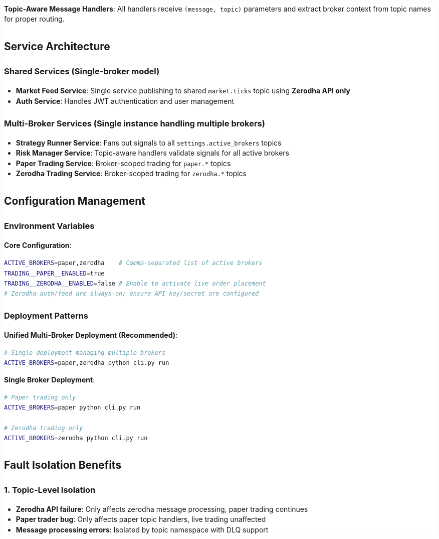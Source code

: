 **Topic-Aware Message Handlers**:
All handlers receive `(message, topic)` parameters and extract broker context from topic names for proper routing.

## Service Architecture

### Shared Services (Single-broker model)
- **Market Feed Service**: Single service publishing to shared `market.ticks` topic using **Zerodha API only**
- **Auth Service**: Handles JWT authentication and user management

### Multi-Broker Services (Single instance handling multiple brokers)
- **Strategy Runner Service**: Fans out signals to all `settings.active_brokers` topics
- **Risk Manager Service**: Topic-aware handlers validate signals for all active brokers
- **Paper Trading Service**: Broker-scoped trading for `paper.*` topics
- **Zerodha Trading Service**: Broker-scoped trading for `zerodha.*` topics

## Configuration Management

### Environment Variables

**Core Configuration**:
```bash
ACTIVE_BROKERS=paper,zerodha    # Comma-separated list of active brokers
TRADING__PAPER__ENABLED=true
TRADING__ZERODHA__ENABLED=false # Enable to activate live order placement
# Zerodha auth/feed are always-on; ensure API key/secret are configured
```

### Deployment Patterns

**Unified Multi-Broker Deployment (Recommended)**:
```bash
# Single deployment managing multiple brokers
ACTIVE_BROKERS=paper,zerodha python cli.py run
```

**Single Broker Deployment**:
```bash
# Paper trading only
ACTIVE_BROKERS=paper python cli.py run

# Zerodha trading only
ACTIVE_BROKERS=zerodha python cli.py run
```

## Fault Isolation Benefits

### 1. Topic-Level Isolation
- **Zerodha API failure**: Only affects zerodha message processing, paper trading continues
- **Paper trader bug**: Only affects paper topic handlers, live trading unaffected  
- **Message processing errors**: Isolated by topic namespace with DLQ support
